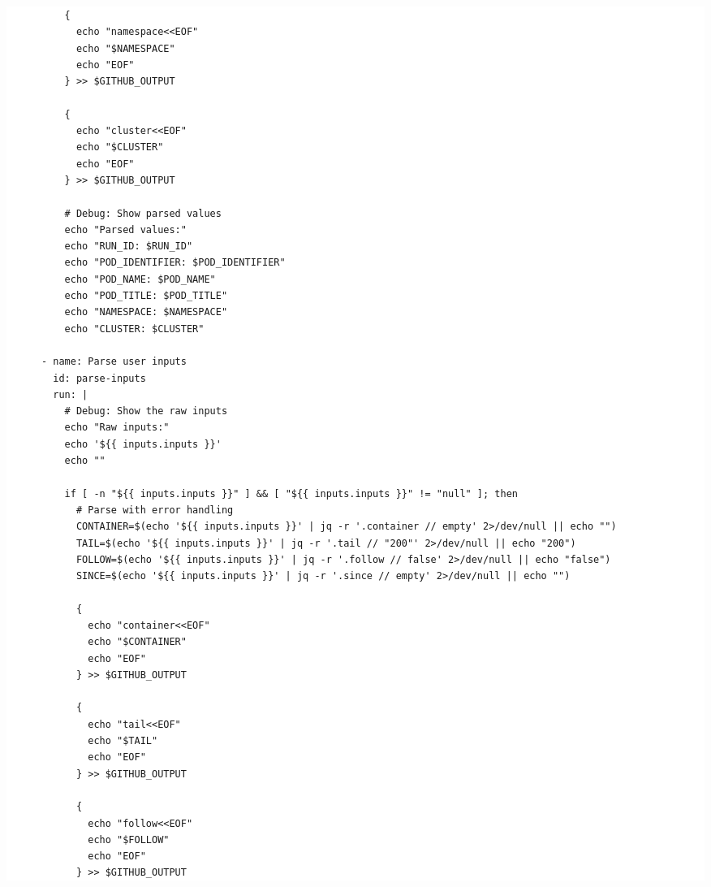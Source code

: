               {
                echo "namespace<<EOF"
                echo "$NAMESPACE"
                echo "EOF"
              } >> $GITHUB_OUTPUT
              
              {
                echo "cluster<<EOF"
                echo "$CLUSTER"
                echo "EOF"
              } >> $GITHUB_OUTPUT
              
              # Debug: Show parsed values
              echo "Parsed values:"
              echo "RUN_ID: $RUN_ID"
              echo "POD_IDENTIFIER: $POD_IDENTIFIER"
              echo "POD_NAME: $POD_NAME"
              echo "POD_TITLE: $POD_TITLE"
              echo "NAMESPACE: $NAMESPACE"
              echo "CLUSTER: $CLUSTER"

          - name: Parse user inputs
            id: parse-inputs
            run: |
              # Debug: Show the raw inputs
              echo "Raw inputs:"
              echo '${{ inputs.inputs }}'
              echo ""
              
              if [ -n "${{ inputs.inputs }}" ] && [ "${{ inputs.inputs }}" != "null" ]; then
                # Parse with error handling
                CONTAINER=$(echo '${{ inputs.inputs }}' | jq -r '.container // empty' 2>/dev/null || echo "")
                TAIL=$(echo '${{ inputs.inputs }}' | jq -r '.tail // "200"' 2>/dev/null || echo "200")
                FOLLOW=$(echo '${{ inputs.inputs }}' | jq -r '.follow // false' 2>/dev/null || echo "false")
                SINCE=$(echo '${{ inputs.inputs }}' | jq -r '.since // empty' 2>/dev/null || echo "")
                
                {
                  echo "container<<EOF"
                  echo "$CONTAINER"
                  echo "EOF"
                } >> $GITHUB_OUTPUT
                
                {
                  echo "tail<<EOF"
                  echo "$TAIL"
                  echo "EOF"
                } >> $GITHUB_OUTPUT
                
                {
                  echo "follow<<EOF"
                  echo "$FOLLOW"
                  echo "EOF"
                } >> $GITHUB_OUTPUT
                